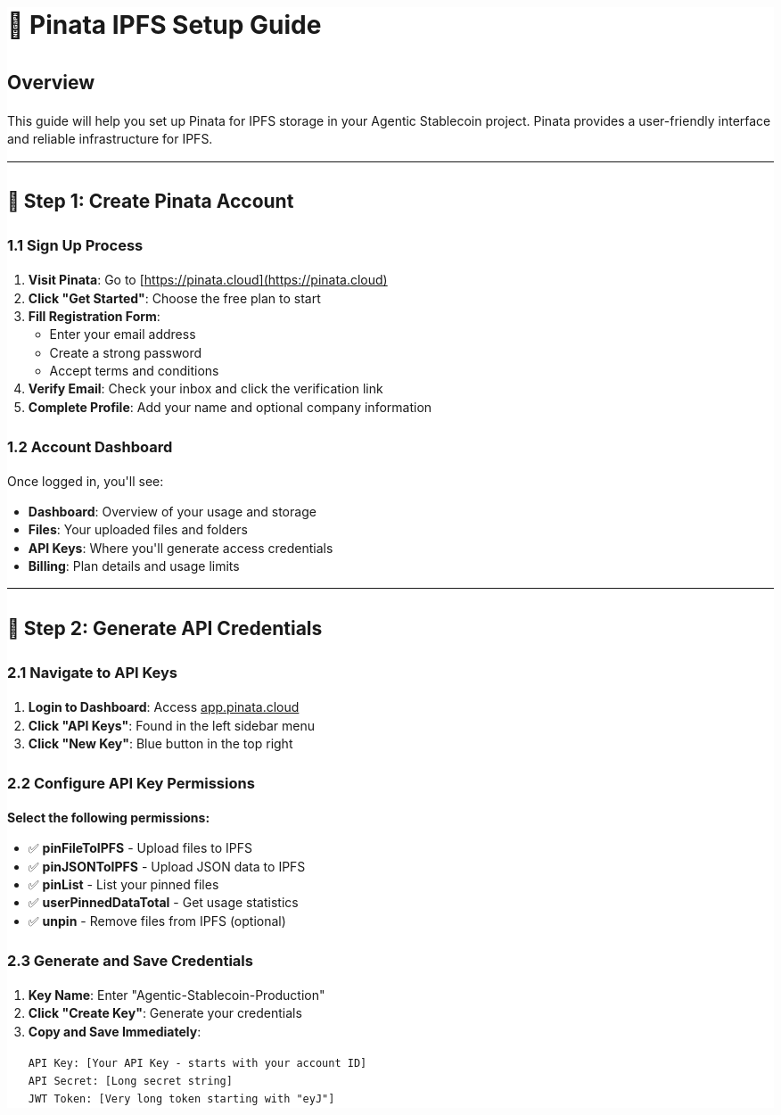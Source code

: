 # 📌 Pinata IPFS Setup Guide

## Overview
This guide will help you set up Pinata for IPFS storage in your Agentic Stablecoin project. Pinata provides a user-friendly interface and reliable infrastructure for IPFS.

---

## 🚀 Step 1: Create Pinata Account

### 1.1 Sign Up Process
1. **Visit Pinata**: Go to [https://pinata.cloud](https://pinata.cloud)
2. **Click "Get Started"**: Choose the free plan to start
3. **Fill Registration Form**:
   - Enter your email address
   - Create a strong password
   - Accept terms and conditions
4. **Verify Email**: Check your inbox and click the verification link
5. **Complete Profile**: Add your name and optional company information

### 1.2 Account Dashboard
Once logged in, you'll see:
- **Dashboard**: Overview of your usage and storage
- **Files**: Your uploaded files and folders
- **API Keys**: Where you'll generate access credentials
- **Billing**: Plan details and usage limits

---

## 🔑 Step 2: Generate API Credentials

### 2.1 Navigate to API Keys
1. **Login to Dashboard**: Access [app.pinata.cloud](https://app.pinata.cloud)
2. **Click "API Keys"**: Found in the left sidebar menu
3. **Click "New Key"**: Blue button in the top right

### 2.2 Configure API Key Permissions
**Select the following permissions:**
- ✅ **pinFileToIPFS** - Upload files to IPFS
- ✅ **pinJSONToIPFS** - Upload JSON data to IPFS
- ✅ **pinList** - List your pinned files
- ✅ **userPinnedDataTotal** - Get usage statistics
- ✅ **unpin** - Remove files from IPFS (optional)

### 2.3 Generate and Save Credentials
1. **Key Name**: Enter "Agentic-Stablecoin-Production"
2. **Click "Create Key"**: Generate your credentials
3. **Copy and Save Immediately**:
   ```
   API Key: [Your API Key - starts with your account ID]
   API Secret: [Long secret string]
   JWT Token: [Very long token starting with "eyJ"]
   ```
